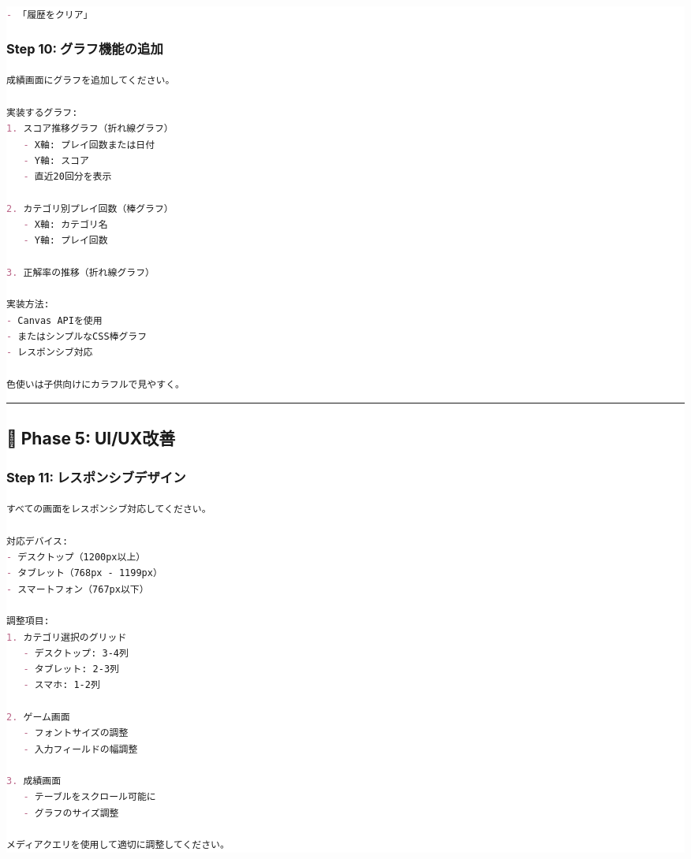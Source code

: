 ```markdown
- 「履歴をクリア」
```

### Step 10: グラフ機能の追加

```markdown
成績画面にグラフを追加してください。

実装するグラフ:
1. スコア推移グラフ（折れ線グラフ）
   - X軸: プレイ回数または日付
   - Y軸: スコア
   - 直近20回分を表示

2. カテゴリ別プレイ回数（棒グラフ）
   - X軸: カテゴリ名
   - Y軸: プレイ回数

3. 正解率の推移（折れ線グラフ）

実装方法:
- Canvas APIを使用
- またはシンプルなCSS棒グラフ
- レスポンシブ対応

色使いは子供向けにカラフルで見やすく。
```

---

## 🎨 Phase 5: UI/UX改善

### Step 11: レスポンシブデザイン

```markdown
すべての画面をレスポンシブ対応してください。

対応デバイス:
- デスクトップ（1200px以上）
- タブレット（768px - 1199px）
- スマートフォン（767px以下）

調整項目:
1. カテゴリ選択のグリッド
   - デスクトップ: 3-4列
   - タブレット: 2-3列
   - スマホ: 1-2列

2. ゲーム画面
   - フォントサイズの調整
   - 入力フィールドの幅調整

3. 成績画面
   - テーブルをスクロール可能に
   - グラフのサイズ調整

メディアクエリを使用して適切に調整してください。
```
